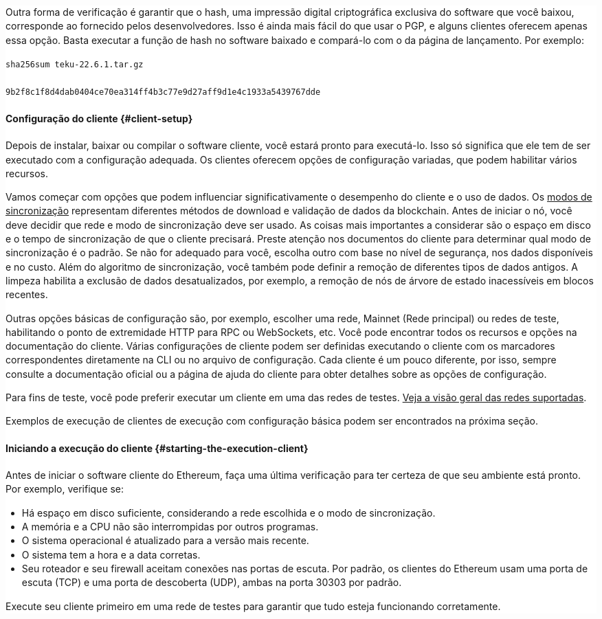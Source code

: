 Outra forma de verificação é garantir que o hash, uma impressão digital criptográfica exclusiva do software que você baixou, corresponde ao fornecido pelos desenvolvedores. Isso é ainda mais fácil do que usar o PGP, e alguns clientes oferecem apenas essa opção. Basta executar a função de hash no software baixado e compará-lo com o da página de lançamento. Por exemplo:

```
sha256sum teku-22.6.1.tar.gz

9b2f8c1f8d4dab0404ce70ea314ff4b3c77e9d27aff9d1e4c1933a5439767dde
```

#### Configuração do cliente {#client-setup}

Depois de instalar, baixar ou compilar o software cliente, você estará pronto para executá-lo. Isso só significa que ele tem de ser executado com a configuração adequada. Os clientes oferecem opções de configuração variadas, que podem habilitar vários recursos.

Vamos começar com opções que podem influenciar significativamente o desempenho do cliente e o uso de dados. Os [modos de sincronização](/developers/docs/nodes-and-clients/#sync-modes) representam diferentes métodos de download e validação de dados da blockchain. Antes de iniciar o nó, você deve decidir que rede e modo de sincronização deve ser usado. As coisas mais importantes a considerar são o espaço em disco e o tempo de sincronização de que o cliente precisará. Preste atenção nos documentos do cliente para determinar qual modo de sincronização é o padrão. Se não for adequado para você, escolha outro com base no nível de segurança, nos dados disponíveis e no custo. Além do algoritmo de sincronização, você também pode definir a remoção de diferentes tipos de dados antigos. A limpeza habilita a exclusão de dados desatualizados, por exemplo, a remoção de nós de árvore de estado inacessíveis em blocos recentes.

Outras opções básicas de configuração são, por exemplo, escolher uma rede, Mainnet (Rede principal) ou redes de teste, habilitando o ponto de extremidade HTTP para RPC ou WebSockets, etc. Você pode encontrar todos os recursos e opções na documentação do cliente. Várias configurações de cliente podem ser definidas executando o cliente com os marcadores correspondentes diretamente na CLI ou no arquivo de configuração. Cada cliente é um pouco diferente, por isso, sempre consulte a documentação oficial ou a página de ajuda do cliente para obter detalhes sobre as opções de configuração.

Para fins de teste, você pode preferir executar um cliente em uma das redes de testes. [Veja a visão geral das redes suportadas](/developers/docs/nodes-and-clients/#execution-clients).

Exemplos de execução de clientes de execução com configuração básica podem ser encontrados na próxima seção.

#### Iniciando a execução do cliente {#starting-the-execution-client}

Antes de iniciar o software cliente do Ethereum, faça uma última verificação para ter certeza de que seu ambiente está pronto. Por exemplo, verifique se:

- Há espaço em disco suficiente, considerando a rede escolhida e o modo de sincronização.
- A memória e a CPU não são interrompidas por outros programas.
- O sistema operacional é atualizado para a versão mais recente.
- O sistema tem a hora e a data corretas.
- Seu roteador e seu firewall aceitam conexões nas portas de escuta. Por padrão, os clientes do Ethereum usam uma porta de escuta (TCP) e uma porta de descoberta (UDP), ambas na porta 30303 por padrão.

Execute seu cliente primeiro em uma rede de testes para garantir que tudo esteja funcionando corretamente.
